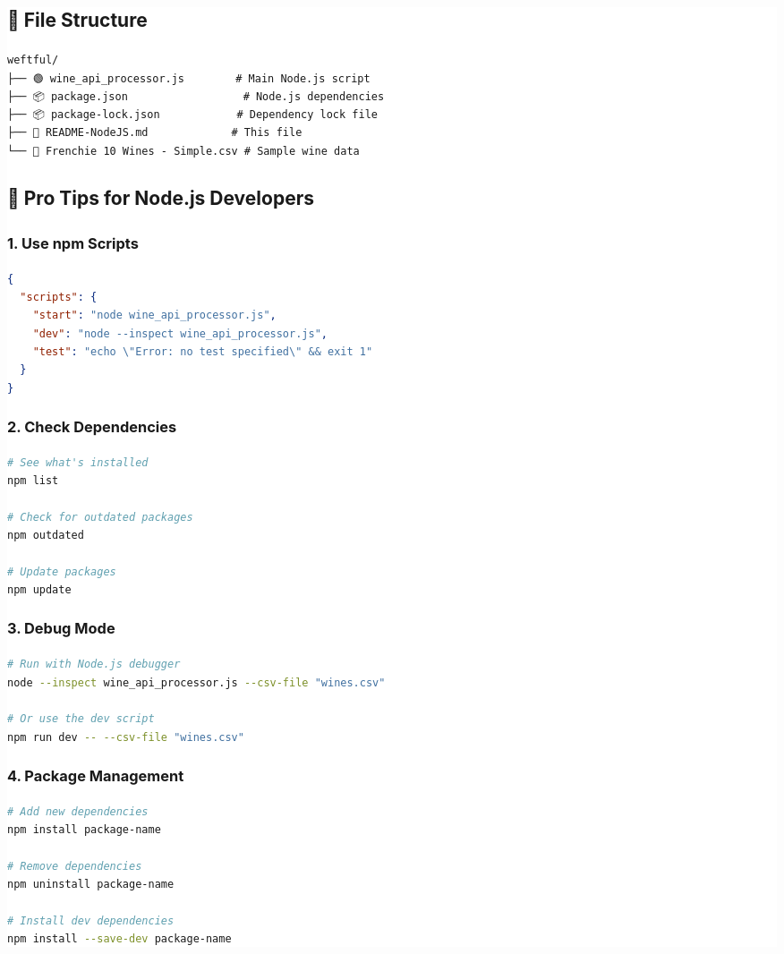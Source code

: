 ## 📁 **File Structure**

```
weftful/
├── 🟢 wine_api_processor.js        # Main Node.js script
├── 📦 package.json                  # Node.js dependencies
├── 📦 package-lock.json            # Dependency lock file
├── 📄 README-NodeJS.md             # This file
└── 🍷 Frenchie 10 Wines - Simple.csv # Sample wine data
```

## 🚀 **Pro Tips for Node.js Developers**

### **1. Use npm Scripts**
```json
{
  "scripts": {
    "start": "node wine_api_processor.js",
    "dev": "node --inspect wine_api_processor.js",
    "test": "echo \"Error: no test specified\" && exit 1"
  }
}
```

### **2. Check Dependencies**
```bash
# See what's installed
npm list

# Check for outdated packages
npm outdated

# Update packages
npm update
```

### **3. Debug Mode**
```bash
# Run with Node.js debugger
node --inspect wine_api_processor.js --csv-file "wines.csv"

# Or use the dev script
npm run dev -- --csv-file "wines.csv"
```

### **4. Package Management**
```bash
# Add new dependencies
npm install package-name

# Remove dependencies
npm uninstall package-name

# Install dev dependencies
npm install --save-dev package-name
```
